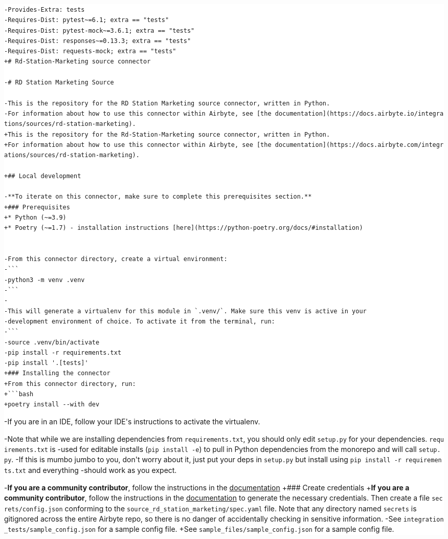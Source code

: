 ```
-Provides-Extra: tests
-Requires-Dist: pytest~=6.1; extra == "tests"
-Requires-Dist: pytest-mock~=3.6.1; extra == "tests"
-Requires-Dist: responses~=0.13.3; extra == "tests"
-Requires-Dist: requests-mock; extra == "tests"
+# Rd-Station-Marketing source connector
 
-# RD Station Marketing Source
 
-This is the repository for the RD Station Marketing source connector, written in Python.
-For information about how to use this connector within Airbyte, see [the documentation](https://docs.airbyte.io/integrations/sources/rd-station-marketing).
+This is the repository for the Rd-Station-Marketing source connector, written in Python.
+For information about how to use this connector within Airbyte, see [the documentation](https://docs.airbyte.com/integrations/sources/rd-station-marketing).
 
+## Local development
 
-**To iterate on this connector, make sure to complete this prerequisites section.**
+### Prerequisites
+* Python (~=3.9)
+* Poetry (~=1.7) - installation instructions [here](https://python-poetry.org/docs/#installation)
 
 
-From this connector directory, create a virtual environment:
-```
-python3 -m venv .venv
-```
-
-This will generate a virtualenv for this module in `.venv/`. Make sure this venv is active in your
-development environment of choice. To activate it from the terminal, run:
-```
-source .venv/bin/activate
-pip install -r requirements.txt
-pip install '.[tests]'
+### Installing the connector
+From this connector directory, run:
+```bash
+poetry install --with dev
 ```
-If you are in an IDE, follow your IDE's instructions to activate the virtualenv.
 
-Note that while we are installing dependencies from `requirements.txt`, you should only edit `setup.py` for your dependencies. `requirements.txt` is
-used for editable installs (`pip install -e`) to pull in Python dependencies from the monorepo and will call `setup.py`.
-If this is mumbo jumbo to you, don't worry about it, just put your deps in `setup.py` but install using `pip install -r requirements.txt` and everything
-should work as you expect.
 
-**If you are a community contributor**, follow the instructions in the [documentation](https://docs.airbyte.io/integrations/sources/rd-station-marketing)
+### Create credentials
+**If you are a community contributor**, follow the instructions in the [documentation](https://docs.airbyte.com/integrations/sources/rd-station-marketing)
 to generate the necessary credentials. Then create a file `secrets/config.json` conforming to the `source_rd_station_marketing/spec.yaml` file.
 Note that any directory named `secrets` is gitignored across the entire Airbyte repo, so there is no danger of accidentally checking in sensitive information.
-See `integration_tests/sample_config.json` for a sample config file.
+See `sample_files/sample_config.json` for a sample config file.
 